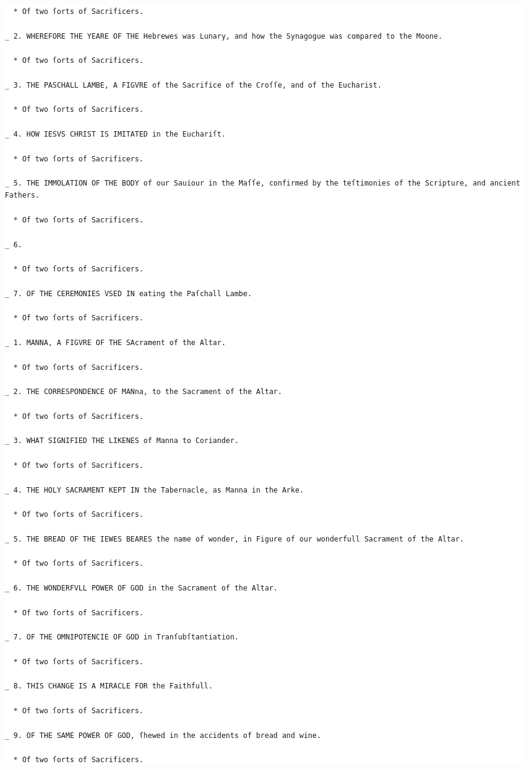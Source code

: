       * Of two ſorts of Sacrificers.

    _ 2. WHEREFORE THE YEARE OF THE Hebrewes was Lunary, and how the Synagogue was compared to the Moone.

      * Of two ſorts of Sacrificers.

    _ 3. THE PASCHALL LAMBE, A FIGVRE of the Sacrifice of the Croſſe, and of the Eucharist.

      * Of two ſorts of Sacrificers.

    _ 4. HOW IESVS CHRIST IS IMITATED in the Euchariſt.

      * Of two ſorts of Sacrificers.

    _ 5. THE IMMOLATION OF THE BODY of our Sauiour in the Maſſe, confirmed by the teſtimonies of the Scripture, and ancient Fathers.

      * Of two ſorts of Sacrificers.

    _ 6.

      * Of two ſorts of Sacrificers.

    _ 7. OF THE CEREMONIES VSED IN eating the Paſchall Lambe.

      * Of two ſorts of Sacrificers.

    _ 1. MANNA, A FIGVRE OF THE SAcrament of the Altar.

      * Of two ſorts of Sacrificers.

    _ 2. THE CORRESPONDENCE OF MANna, to the Sacrament of the Altar.

      * Of two ſorts of Sacrificers.

    _ 3. WHAT SIGNIFIED THE LIKENES of Manna to Coriander.

      * Of two ſorts of Sacrificers.

    _ 4. THE HOLY SACRAMENT KEPT IN the Tabernacle, as Manna in the Arke.

      * Of two ſorts of Sacrificers.

    _ 5. THE BREAD OF THE IEWES BEARES the name of wonder, in Figure of our wonderfull Sacrament of the Altar.

      * Of two ſorts of Sacrificers.

    _ 6. THE WONDERFVLL POWER OF GOD in the Sacrament of the Altar.

      * Of two ſorts of Sacrificers.

    _ 7. OF THE OMNIPOTENCIE OF GOD in Tranſubſtantiation.

      * Of two ſorts of Sacrificers.

    _ 8. THIS CHANGE IS A MIRACLE FOR the Faithfull.

      * Of two ſorts of Sacrificers.

    _ 9. OF THE SAME POWER OF GOD, ſhewed in the accidents of bread and wine.

      * Of two ſorts of Sacrificers.
